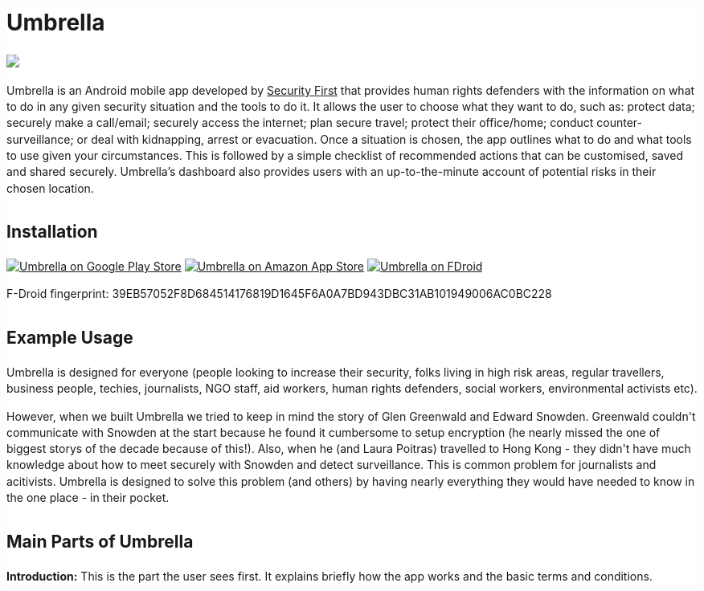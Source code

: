 # Umbrella

![](https://github.com/securityfirst/Umbrella_android/blob/master/howtouse.gif?raw=true)

Umbrella is an Android mobile app developed by [Security First](https://www.secfirst.org) that provides human rights defenders with the information on what to do in any given security situation and the tools to do it. It allows the user to choose what they want to do, such as: protect data; securely make a call/email; securely access the internet; plan secure travel; protect their office/home; conduct counter-surveillance; or deal with kidnapping, arrest or evacuation. Once a situation is chosen, the app outlines what to do and what tools to use given your circumstances. This is followed by a simple checklist of recommended actions that can be customised, saved and shared securely. Umbrella’s dashboard also provides users with an up-to-the-minute account of potential risks in their chosen location.

## Installation

<a href="https://play.google.com/store/apps/details?id=org.secfirst.umbrella">
  <img alt="Umbrella on Google Play Store"
       src="https://github.com/securityfirst/Umbrella_android/blob/master/GOOGLEPLAY1.png?raw=true" height="76" width="220"/></a href>
       <a href="https://www.amazon.co.uk/Security-First-Umbrella-made-easy/dp/B01AKN9M1Y">
  <img alt="Umbrella on Amazon App Store"
       src="https://github.com/securityfirst/Umbrella_android/blob/master/AMAZON1.png?raw=true" height="80" width="220"/></a href>
<a href="https://secfirst.org/fdroid/repo">
  <img alt="Umbrella on FDroid"
       src="https://github.com/securityfirst/Umbrella_android/blob/master/FDROID1.png?raw=true" height="80" width="220" /></a href>

F-Droid fingerprint: 39EB57052F8D684514176819D1645F6A0A7BD943DBC31AB101949006AC0BC228


## Example Usage
Umbrella is designed for everyone (people looking to increase their security, folks living in high risk areas, regular travellers, business people, techies, journalists, NGO staff, aid workers, human rights defenders, social workers, environmental activists etc).

However, when we built Umbrella we tried to keep in mind the story of Glen Greenwald and Edward Snowden. Greenwald couldn't communicate with Snowden at the start because he found it cumbersome to setup encryption (he nearly missed the one of biggest storys of the decade because of this!). Also, when he (and Laura Poitras) travelled to Hong Kong - they didn't have much knowledge about how to meet securely with Snowden and detect surveillance. This is common problem for journalists and acitivists. Umbrella is designed to solve this problem (and others) by having nearly everything they would have needed to know in the one place - in their pocket.

## Main Parts of Umbrella
**Introduction:**
This is the part the user sees first. It explains briefly how the app works and the basic terms and conditions.
